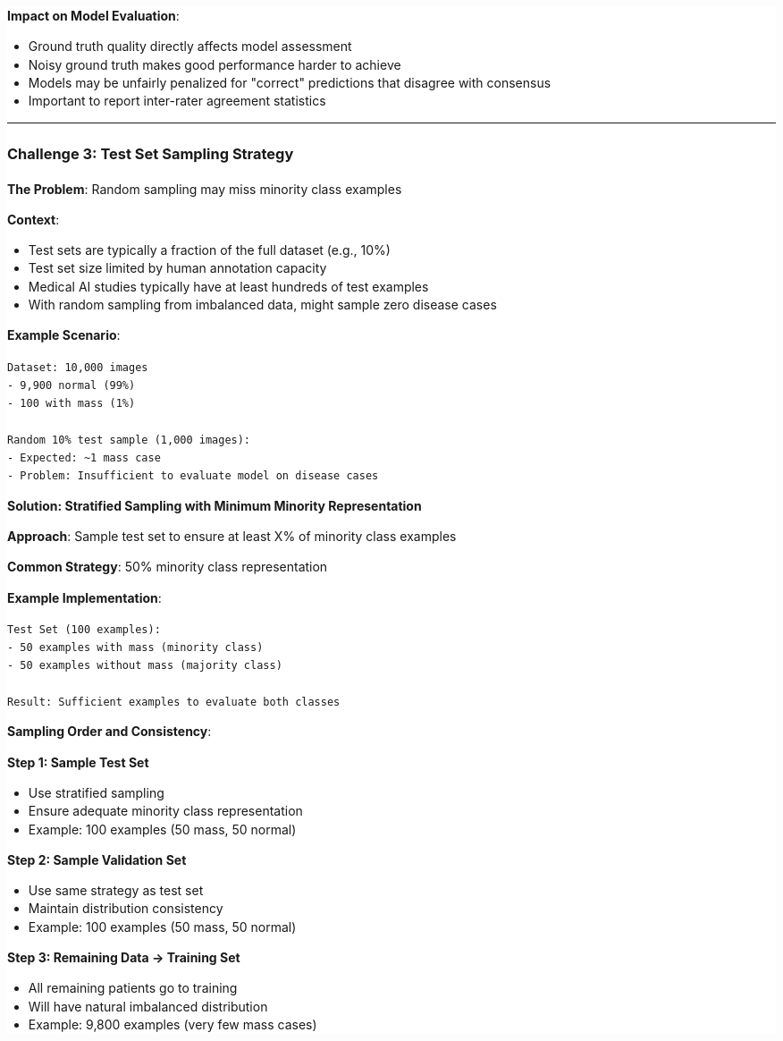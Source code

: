 **Impact on Model Evaluation**:
- Ground truth quality directly affects model assessment
- Noisy ground truth makes good performance harder to achieve
- Models may be unfairly penalized for "correct" predictions that disagree with consensus
- Important to report inter-rater agreement statistics

---

### Challenge 3: Test Set Sampling Strategy

**The Problem**: Random sampling may miss minority class examples

**Context**:
- Test sets are typically a fraction of the full dataset (e.g., 10%)
- Test set size limited by human annotation capacity
- Medical AI studies typically have at least hundreds of test examples
- With random sampling from imbalanced data, might sample zero disease cases

**Example Scenario**:
```
Dataset: 10,000 images
- 9,900 normal (99%)
- 100 with mass (1%)

Random 10% test sample (1,000 images):
- Expected: ~1 mass case
- Problem: Insufficient to evaluate model on disease cases
```

**Solution: Stratified Sampling with Minimum Minority Representation**

**Approach**: Sample test set to ensure at least X% of minority class examples

**Common Strategy**: 50% minority class representation

**Example Implementation**:
```
Test Set (100 examples):
- 50 examples with mass (minority class)
- 50 examples without mass (majority class)

Result: Sufficient examples to evaluate both classes
```

**Sampling Order and Consistency**:

**Step 1: Sample Test Set**
- Use stratified sampling
- Ensure adequate minority class representation
- Example: 100 examples (50 mass, 50 normal)

**Step 2: Sample Validation Set**
- Use same strategy as test set
- Maintain distribution consistency
- Example: 100 examples (50 mass, 50 normal)

**Step 3: Remaining Data → Training Set**
- All remaining patients go to training
- Will have natural imbalanced distribution
- Example: 9,800 examples (very few mass cases)
